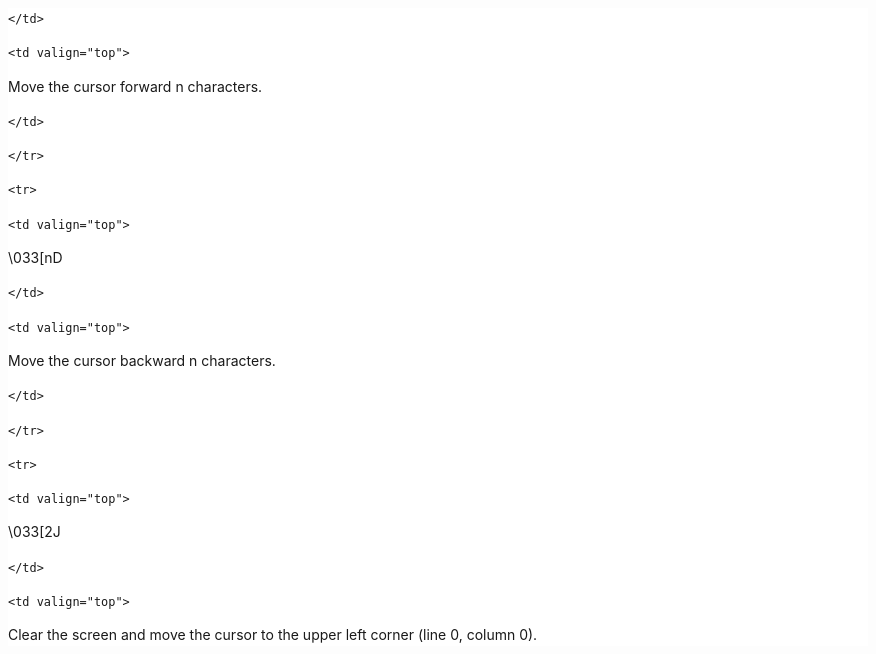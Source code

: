 ```{=html}
</td>
```

```{=html}
<td valign="top">
```

Move the cursor forward n characters.

```{=html}
</td>
```

```{=html}
</tr>
```

```{=html}
<tr>
```

```{=html}
<td valign="top">
```

\\033\[nD

```{=html}
</td>
```

```{=html}
<td valign="top">
```

Move the cursor backward n characters.

```{=html}
</td>
```

```{=html}
</tr>
```

```{=html}
<tr>
```

```{=html}
<td valign="top">
```

\\033\[2J

```{=html}
</td>
```

```{=html}
<td valign="top">
```

Clear the screen and move the cursor to the upper left corner (line 0, column 0).
